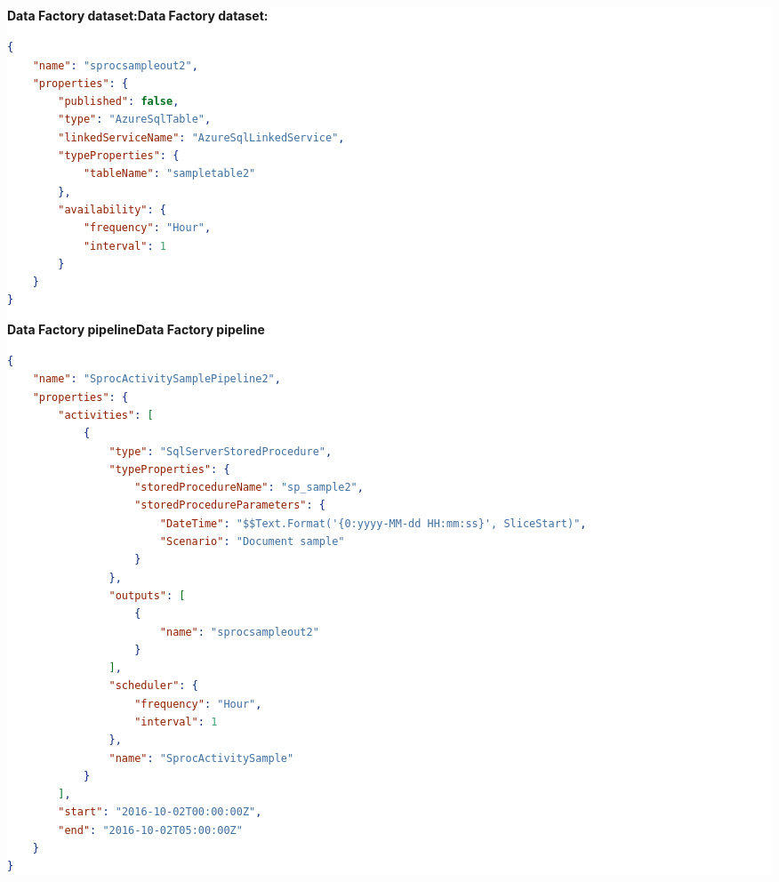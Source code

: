 <span data-ttu-id="c367c-245">**Data Factory dataset:**</span><span class="sxs-lookup"><span data-stu-id="c367c-245">**Data Factory dataset:**</span></span>

```JSON
{
    "name": "sprocsampleout2",
    "properties": {
        "published": false,
        "type": "AzureSqlTable",
        "linkedServiceName": "AzureSqlLinkedService",
        "typeProperties": {
            "tableName": "sampletable2"
        },
        "availability": {
            "frequency": "Hour",
            "interval": 1
        }
    }
}
```

<span data-ttu-id="c367c-246">**Data Factory pipeline**</span><span class="sxs-lookup"><span data-stu-id="c367c-246">**Data Factory pipeline**</span></span>

```JSON
{
    "name": "SprocActivitySamplePipeline2",
    "properties": {
        "activities": [
            {
                "type": "SqlServerStoredProcedure",
                "typeProperties": {
                    "storedProcedureName": "sp_sample2",
                    "storedProcedureParameters": {
                        "DateTime": "$$Text.Format('{0:yyyy-MM-dd HH:mm:ss}', SliceStart)",
                        "Scenario": "Document sample"
                    }
                },
                "outputs": [
                    {
                        "name": "sprocsampleout2"
                    }
                ],
                "scheduler": {
                    "frequency": "Hour",
                    "interval": 1
                },
                "name": "SprocActivitySample"
            }
        ],
        "start": "2016-10-02T00:00:00Z",
        "end": "2016-10-02T05:00:00Z"
    }
}
```













